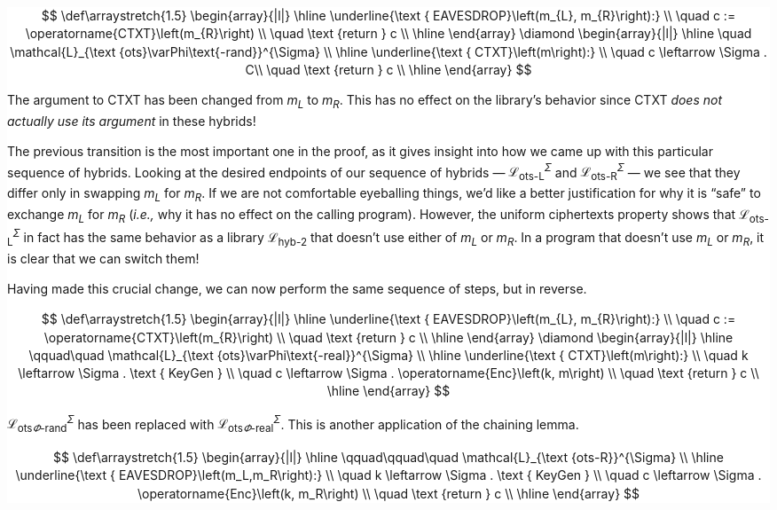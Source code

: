 $$
\def\arraystretch{1.5} 
\begin{array}{|l|} \hline
\underline{\text { EAVESDROP}\left(m_{L}, m_{R}\right):} \\
\quad c := \operatorname{CTXT}\left(m_{R}\right) \\
\quad \text {return } c \\ \hline
\end{array}
\diamond
\begin{array}{|l|} \hline
\quad \mathcal{L}_{\text {ots}\varPhi\text{-rand}}^{\Sigma} \\ \hline
\underline{\text { CTXT}\left(m\right):} \\
\quad c \leftarrow \Sigma . C\\
\quad \text {return } c \\ \hline
\end{array}
$$

The argument to CTXT has been changed from $m_L$ to $m_R$. This has no effect on the library’s behavior since CTXT *does not actually use its argument* in these hybrids!

The previous transition is the most important one in the proof, as it gives insight into how we came up with this particular sequence of hybrids. Looking at the desired endpoints of our sequence of hybrids — $\mathcal{L}^{\Sigma}_{\text{ots-L}}$ and $\mathcal{L}^{\Sigma}_{\text{ots-R}}$ — we see that they differ only in swapping $m_L$ for $m_R$. If we are not comfortable eyeballing things, we’d like a better justification for why it is “safe” to exchange $m_L$ for $m_R$ (*i.e.,* why it has no effect on the calling program). However, the uniform ciphertexts property shows that $\mathcal{L}^{\Sigma}_{\text{ots-L}}$ in fact has the same behavior as a library $\mathcal{L}_{\text{hyb-2}}$ that doesn’t use either of $m_L$ or $m_R$. In a program that doesn’t use $m_L$ or $m_R$, it is clear that we can switch them!

Having made this crucial change, we can now perform the same sequence of steps, but in reverse.

$$
\def\arraystretch{1.5} 
\begin{array}{|l|} \hline
\underline{\text { EAVESDROP}\left(m_{L}, m_{R}\right):} \\
\quad c := \operatorname{CTXT}\left(m_{R}\right) \\
\quad \text {return } c \\ \hline
\end{array}
\diamond
\begin{array}{|l|} \hline
\qquad\quad \mathcal{L}_{\text {ots}\varPhi\text{-real}}^{\Sigma} \\ \hline
\underline{\text { CTXT}\left(m\right):} \\
\quad k \leftarrow \Sigma . \text { KeyGen } \\
\quad c \leftarrow \Sigma . \operatorname{Enc}\left(k, m\right) \\
\quad \text {return } c \\ \hline
\end{array}
$$

$\mathcal{L}_{\text {ots}\varPhi\text{-rand}}^{\Sigma}$ has been replaced with $\mathcal{L}_{\text {ots}\varPhi\text{-real}}^{\Sigma}$. This is another application of the chaining lemma.

$$
\def\arraystretch{1.5} 
\begin{array}{|l|} \hline
\qquad\qquad\quad \mathcal{L}_{\text {ots-R}}^{\Sigma} \\ \hline
\underline{\text { EAVESDROP}\left(m_L,m_R\right):} \\
\quad k \leftarrow \Sigma . \text { KeyGen } \\
\quad c \leftarrow \Sigma . \operatorname{Enc}\left(k, m_R\right) \\
\quad \text {return } c \\ \hline
\end{array}
$$
